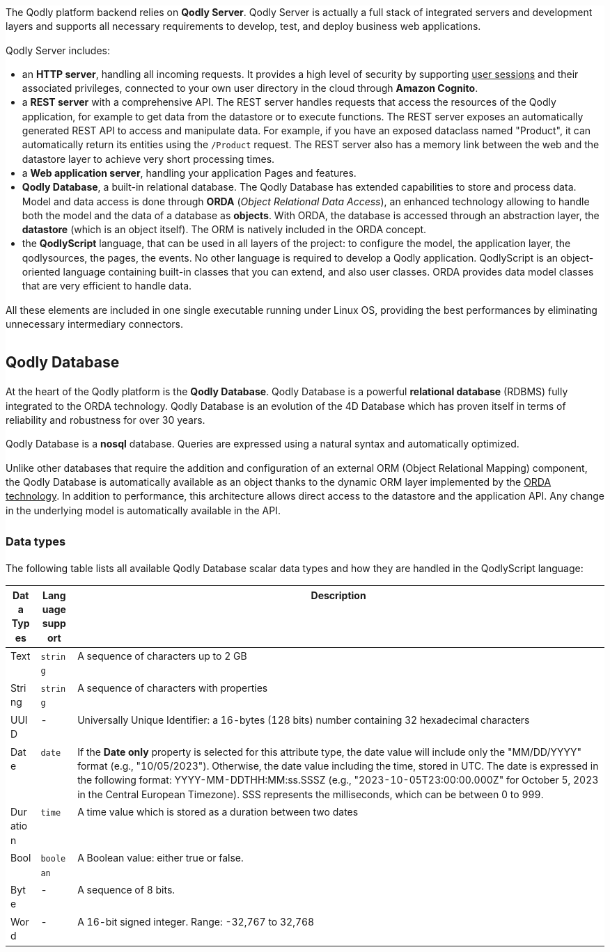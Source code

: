The Qodly platform backend relies on **Qodly Server**. Qodly Server is actually a full stack of integrated servers and development layers and supports all necessary requirements to develop, test, and deploy business web applications.

Qodly Server includes:

- an **HTTP server**, handling all incoming requests. It provides a high level of security by supporting [user sessions](#user-sessions) and their associated privileges, connected to your own user directory in the cloud through **Amazon Cognito**.
- a **REST server** with a comprehensive API. The REST server handles requests that access the resources of the Qodly application, for example to get data from the datastore or to execute functions. The REST server exposes an automatically generated REST API to access and manipulate data. For example, if you have an exposed dataclass named "Product", it can automatically return its entities using the `/Product` request. The REST server also has a memory link between the web and the datastore layer to achieve very short processing times.
- a **Web application server**, handling your application Pages and features.
- **Qodly Database**, a built-in relational database. The Qodly Database has extended capabilities to store and process data. Model and data access is done through **ORDA** (*Object Relational Data Access*), an enhanced technology allowing to handle both the model and the data of a database as **objects**. With ORDA, the database is accessed through an abstraction layer, the **datastore** (which is an object itself). The ORM is natively included in the ORDA concept.
- the **QodlyScript** language, that can be used in all layers of the project: to configure the model, the application layer, the qodlysources, the pages, the events. No other language is required to develop a Qodly application. QodlyScript is an object-oriented language containing built-in classes that you can extend, and also user classes. ORDA provides data model classes that are very efficient to handle data.  

All these elements are included in one single executable running under Linux OS, providing the best performances by eliminating unnecessary intermediary connectors.


## Qodly Database

At the heart of the Qodly platform is the **Qodly Database**. Qodly Database is a powerful **relational database** (RDBMS) fully integrated to the ORDA technology. Qodly Database is an evolution of the 4D Database which has proven itself in terms of reliability and robustness for over 30 years.

Qodly Database is a **nosql** database. Queries are expressed using a natural syntax and automatically optimized.

Unlike other databases that require the addition and configuration of an external ORM (Object Relational Mapping) component, the Qodly Database is automatically available as an object thanks to the dynamic ORM layer implemented by the [ORDA technology](#the-orda-concept). In addition to performance, this architecture allows direct access to the datastore and the application API. Any change in the underlying model is automatically available in the API.

### Data types

The following table lists all available Qodly Database scalar data types and how they are handled in the QodlyScript language:

|Data Types	|Language support|Description|
|---|----|---|
|Text|`string`	|A sequence of characters up to 2 GB|
|String	|`string`	|A sequence of characters with properties|
|UUID|-|Universally Unique Identifier: a 16-bytes (128 bits) number containing 32 hexadecimal characters|
|Date|`date`	|If the **Date only** property is selected for this attribute type, the date value will include only the "MM/DD/YYYY" format (e.g., "10/05/2023"). Otherwise, the date value including the time, stored in UTC. The date is expressed in the following format: YYYY-MM-DDTHH:MM:ss.SSSZ (e.g., "2023-10-05T23:00:00.000Z" for October 5, 2023 in the Central European Timezone). SSS represents the milliseconds, which can be between 0 to 999.	|
|Duration|`time`	|A time value which is stored as a duration between two dates	|
|Bool|`boolean`|A Boolean value: either true or false.|
|Byte|-|A sequence of 8 bits.|
|Word|-|A 16-bit signed integer. Range: -32,767 to 32,768|